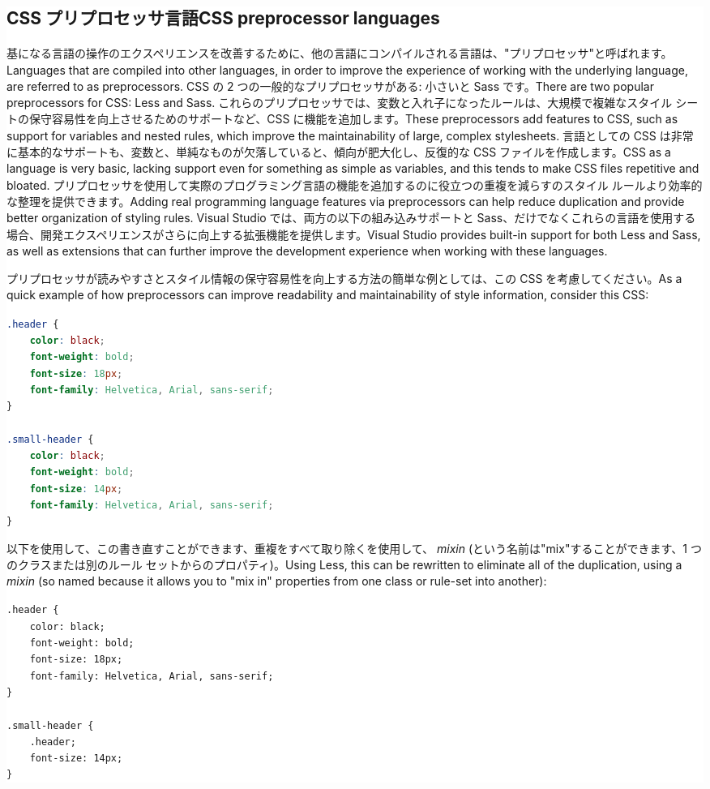 ## <a name="css-preprocessor-languages"></a><span data-ttu-id="d8b75-111">CSS プリプロセッサ言語</span><span class="sxs-lookup"><span data-stu-id="d8b75-111">CSS preprocessor languages</span></span>

<span data-ttu-id="d8b75-112">基になる言語の操作のエクスペリエンスを改善するために、他の言語にコンパイルされる言語は、"プリプロセッサ"と呼ばれます。</span><span class="sxs-lookup"><span data-stu-id="d8b75-112">Languages that are compiled into other languages, in order to improve the experience of working with the underlying language, are referred to as preprocessors.</span></span> <span data-ttu-id="d8b75-113">CSS の 2 つの一般的なプリプロセッサがある: 小さいと Sass です。</span><span class="sxs-lookup"><span data-stu-id="d8b75-113">There are two popular preprocessors for CSS: Less and Sass.</span></span>  <span data-ttu-id="d8b75-114">これらのプリプロセッサでは、変数と入れ子になったルールは、大規模で複雑なスタイル シートの保守容易性を向上させるためのサポートなど、CSS に機能を追加します。</span><span class="sxs-lookup"><span data-stu-id="d8b75-114">These preprocessors add features to CSS, such as support for variables and nested rules, which improve the maintainability of large, complex stylesheets.</span></span> <span data-ttu-id="d8b75-115">言語としての CSS は非常に基本的なサポートも、変数と、単純なものが欠落していると、傾向が肥大化し、反復的な CSS ファイルを作成します。</span><span class="sxs-lookup"><span data-stu-id="d8b75-115">CSS as a language is very basic, lacking support even for something as simple as variables, and this tends to make CSS files repetitive and bloated.</span></span> <span data-ttu-id="d8b75-116">プリプロセッサを使用して実際のプログラミング言語の機能を追加するのに役立つの重複を減らすのスタイル ルールより効率的な整理を提供できます。</span><span class="sxs-lookup"><span data-stu-id="d8b75-116">Adding real programming language features via preprocessors can help reduce duplication and provide better organization of styling rules.</span></span> <span data-ttu-id="d8b75-117">Visual Studio では、両方の以下の組み込みサポートと Sass、だけでなくこれらの言語を使用する場合、開発エクスペリエンスがさらに向上する拡張機能を提供します。</span><span class="sxs-lookup"><span data-stu-id="d8b75-117">Visual Studio provides built-in support for both Less and Sass, as well as extensions that can further improve the development experience when working with these languages.</span></span>

<span data-ttu-id="d8b75-118">プリプロセッサが読みやすさとスタイル情報の保守容易性を向上する方法の簡単な例としては、この CSS を考慮してください。</span><span class="sxs-lookup"><span data-stu-id="d8b75-118">As a quick example of how preprocessors can improve readability and maintainability of style information, consider this CSS:</span></span>

```css
.header {
    color: black;
    font-weight: bold;
    font-size: 18px;
    font-family: Helvetica, Arial, sans-serif;
}

.small-header {
    color: black;
    font-weight: bold;
    font-size: 14px;
    font-family: Helvetica, Arial, sans-serif;
}
```

<span data-ttu-id="d8b75-119">以下を使用して、この書き直すことができます、重複をすべて取り除くを使用して、 *mixin* (という名前は"mix"することができます、1 つのクラスまたは別のルール セットからのプロパティ)。</span><span class="sxs-lookup"><span data-stu-id="d8b75-119">Using Less, this can be rewritten to eliminate all of the duplication, using a *mixin* (so named because it allows you to "mix in" properties from one class or rule-set into another):</span></span>

```less
.header {
    color: black;
    font-weight: bold;
    font-size: 18px;
    font-family: Helvetica, Arial, sans-serif;
}

.small-header {
    .header;
    font-size: 14px;
}
```
